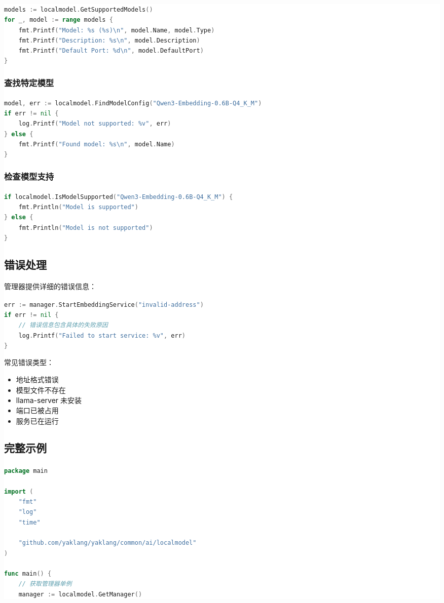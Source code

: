 ```go
models := localmodel.GetSupportedModels()
for _, model := range models {
    fmt.Printf("Model: %s (%s)\n", model.Name, model.Type)
    fmt.Printf("Description: %s\n", model.Description)
    fmt.Printf("Default Port: %d\n", model.DefaultPort)
}
```

### 查找特定模型

```go
model, err := localmodel.FindModelConfig("Qwen3-Embedding-0.6B-Q4_K_M")
if err != nil {
    log.Printf("Model not supported: %v", err)
} else {
    fmt.Printf("Found model: %s\n", model.Name)
}
```

### 检查模型支持

```go
if localmodel.IsModelSupported("Qwen3-Embedding-0.6B-Q4_K_M") {
    fmt.Println("Model is supported")
} else {
    fmt.Println("Model is not supported")
}
```

## 错误处理

管理器提供详细的错误信息：

```go
err := manager.StartEmbeddingService("invalid-address")
if err != nil {
    // 错误信息包含具体的失败原因
    log.Printf("Failed to start service: %v", err)
}
```

常见错误类型：
- 地址格式错误
- 模型文件不存在
- llama-server 未安装
- 端口已被占用
- 服务已在运行

## 完整示例

```go
package main

import (
    "fmt"
    "log"
    "time"
    
    "github.com/yaklang/yaklang/common/ai/localmodel"
)

func main() {
    // 获取管理器单例
    manager := localmodel.GetManager()

```